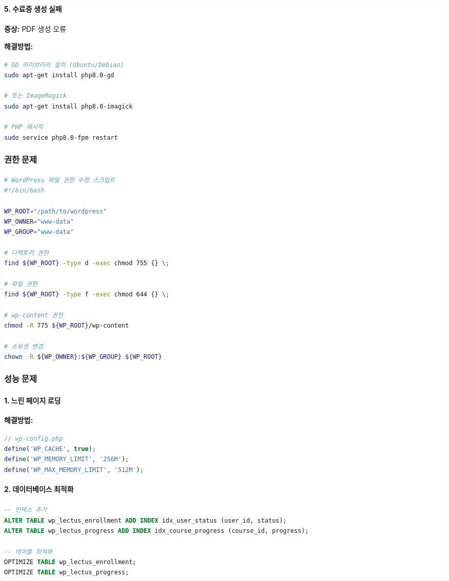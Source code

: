 #### 5. 수료증 생성 실패

**증상:** PDF 생성 오류

**해결방법:**
```bash
# GD 라이브러리 설치 (Ubuntu/Debian)
sudo apt-get install php8.0-gd

# 또는 ImageMagick
sudo apt-get install php8.0-imagick

# PHP 재시작
sudo service php8.0-fpm restart
```

### 권한 문제

```bash
# WordPress 파일 권한 수정 스크립트
#!/bin/bash

WP_ROOT="/path/to/wordpress"
WP_OWNER="www-data"
WP_GROUP="www-data"

# 디렉토리 권한
find ${WP_ROOT} -type d -exec chmod 755 {} \;

# 파일 권한
find ${WP_ROOT} -type f -exec chmod 644 {} \;

# wp-content 권한
chmod -R 775 ${WP_ROOT}/wp-content

# 소유권 변경
chown -R ${WP_OWNER}:${WP_GROUP} ${WP_ROOT}
```

### 성능 문제

#### 1. 느린 페이지 로딩

**해결방법:**
```php
// wp-config.php
define('WP_CACHE', true);
define('WP_MEMORY_LIMIT', '256M');
define('WP_MAX_MEMORY_LIMIT', '512M');
```

#### 2. 데이터베이스 최적화
```sql
-- 인덱스 추가
ALTER TABLE wp_lectus_enrollment ADD INDEX idx_user_status (user_id, status);
ALTER TABLE wp_lectus_progress ADD INDEX idx_course_progress (course_id, progress);

-- 테이블 최적화
OPTIMIZE TABLE wp_lectus_enrollment;
OPTIMIZE TABLE wp_lectus_progress;
```

